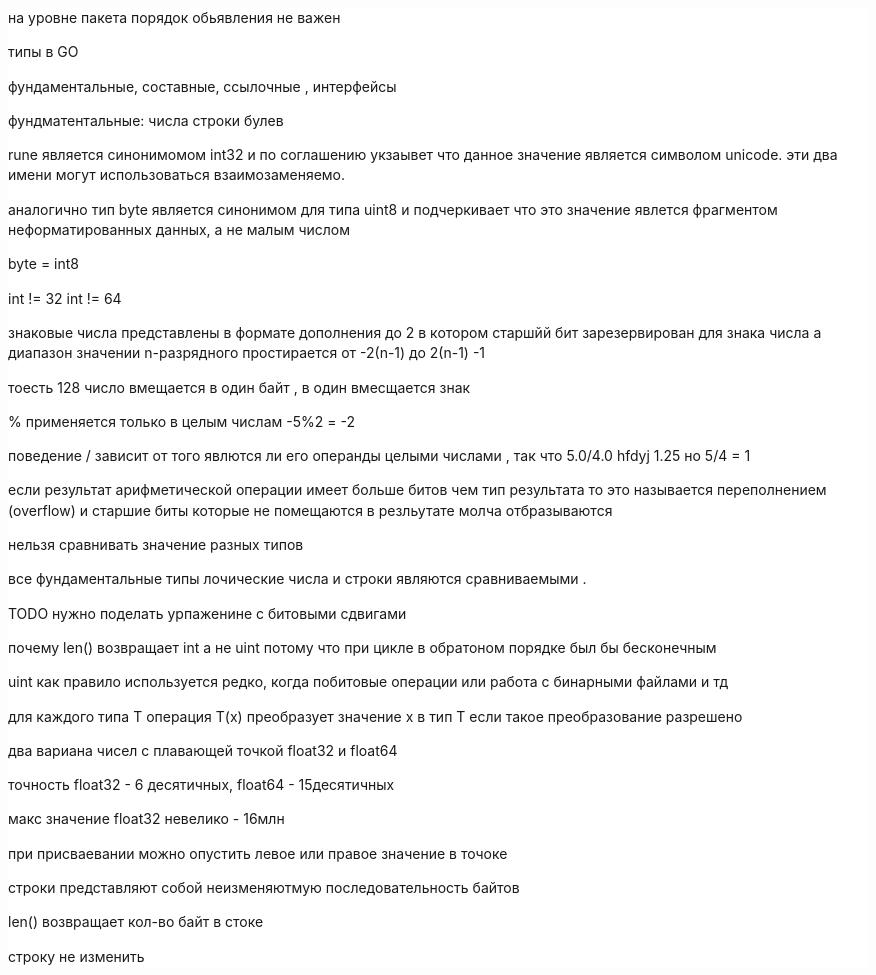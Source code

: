 
на уровне пакета порядок обьявления не важен

типы в  GO

фундаментальные, составные, ссылочные , интерфейсы

фундматентальные:
числа строки булев

rune является синонимомом int32 и по соглашению укзаывет что данное значение является символом unicode. эти два имени могут использоваться взаимозаменяемо. 

аналогично тип byte является синонимом для типа uint8 и подчеркивает что это значение явлется фрагментом неформатированных данных, а не малым числом


byte = int8


int != 32 int != 64

знаковые числа представлены в формате дополнения до 2 в котором старшйй бит зарезервирован  для знака числа а диапазон значении n-разрядного простирается от -2(n-1) до 2(n-1) -1

тоесть 128 число вмещается в один байт , в один вмесщается знак

% применяется только в целым числам -5%2 = -2

поведение / зависит от того явлются ли его операнды целыми числами , так что 5.0/4.0 hfdyj 1.25
но 5/4 = 1

если результат арифметической операции имеет больше битов чем тип результата то это называется переполнением (overflow) и старшие биты которые не помещаются в резльутате молча отбразываются 


нельзя сравнивать значение разных типов

все фундаментальные типы лочические числа и строки являются сравниваемыми . 


TODO нужно поделать урпаженине с битовыми сдвигами 


почему len() возвращает int а не uint потому что при цикле в обратоном порядке был бы бесконечным


uint как правило используется редко,  когда побитовые операции или работа с бинарными файлами и тд

 для каждого типа T операция T(x) преобразует значение x в тип T если такое преобразование разрешено

 два вариана чисел с плавающей точкой float32 и float64

 точность float32 - 6 десятичных, float64 - 15десятичных

 макс значение float32 невелико - 16млн

 при присваевании можно опустить левое или правое значение в точоке

 строки представляют собой неизменяютмую последовательность байтов 

 len() возвращает кол-во байт в стоке 

 строку не изменить

